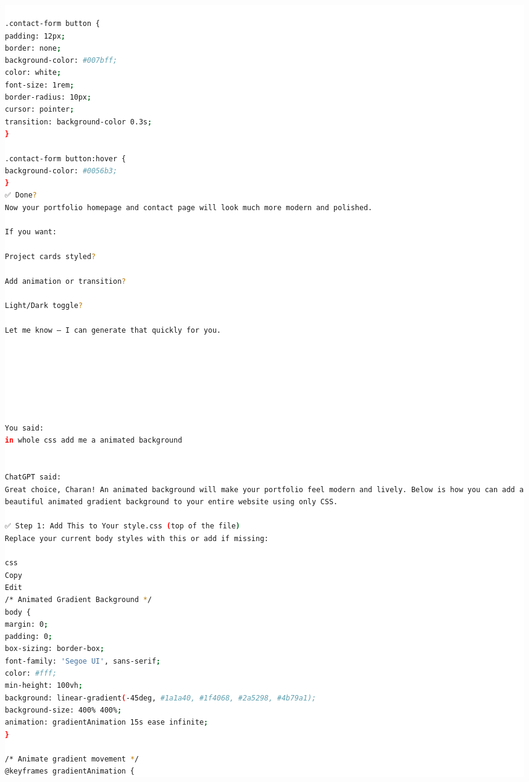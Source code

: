    ```bash

.contact-form button {
  padding: 12px;
  border: none;
  background-color: #007bff;
  color: white;
  font-size: 1rem;
  border-radius: 10px;
  cursor: pointer;
  transition: background-color 0.3s;
}

.contact-form button:hover {
  background-color: #0056b3;
}
✅ Done?
Now your portfolio homepage and contact page will look much more modern and polished.

If you want:

Project cards styled?

Add animation or transition?

Light/Dark toggle?

Let me know — I can generate that quickly for you.







You said:
in whole css add me a animated background


ChatGPT said:
Great choice, Charan! An animated background will make your portfolio feel modern and lively. Below is how you can add a beautiful animated gradient background to your entire website using only CSS.

✅ Step 1: Add This to Your style.css (top of the file)
Replace your current body styles with this or add if missing:

css
Copy
Edit
/* Animated Gradient Background */
body {
  margin: 0;
  padding: 0;
  box-sizing: border-box;
  font-family: 'Segoe UI', sans-serif;
  color: #fff;
  min-height: 100vh;
  background: linear-gradient(-45deg, #1a1a40, #1f4068, #2a5298, #4b79a1);
  background-size: 400% 400%;
  animation: gradientAnimation 15s ease infinite;
}

/* Animate gradient movement */
@keyframes gradientAnimation {
   ```